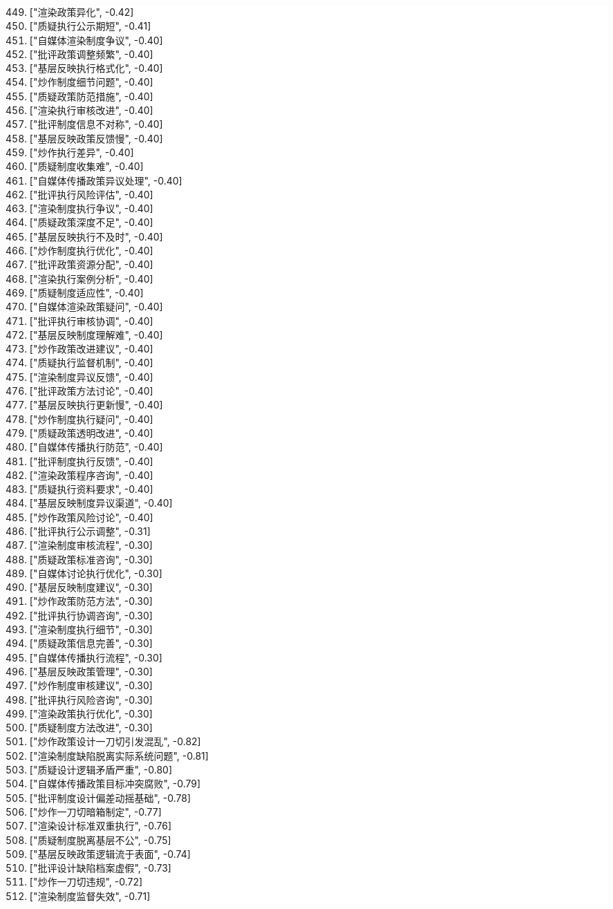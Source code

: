 449. ["渲染政策异化", -0.42]  
450. ["质疑执行公示期短", -0.41]  
451. ["自媒体渲染制度争议", -0.40]  
452. ["批评政策调整频繁", -0.40]  
453. ["基层反映执行格式化", -0.40]  
454. ["炒作制度细节问题", -0.40]  
455. ["质疑政策防范措施", -0.40]  
456. ["渲染执行审核改进", -0.40]  
457. ["批评制度信息不对称", -0.40]  
458. ["基层反映政策反馈慢", -0.40]  
459. ["炒作执行差异", -0.40]  
460. ["质疑制度收集难", -0.40]  
461. ["自媒体传播政策异议处理", -0.40]  
462. ["批评执行风险评估", -0.40]  
463. ["渲染制度执行争议", -0.40]  
464. ["质疑政策深度不足", -0.40]  
465. ["基层反映执行不及时", -0.40]  
466. ["炒作制度执行优化", -0.40]  
467. ["批评政策资源分配", -0.40]  
468. ["渲染执行案例分析", -0.40]  
469. ["质疑制度适应性", -0.40]  
470. ["自媒体渲染政策疑问", -0.40]  
471. ["批评执行审核协调", -0.40]  
472. ["基层反映制度理解难", -0.40]  
473. ["炒作政策改进建议", -0.40]  
474. ["质疑执行监督机制", -0.40]  
475. ["渲染制度异议反馈", -0.40]  
476. ["批评政策方法讨论", -0.40]  
477. ["基层反映执行更新慢", -0.40]  
478. ["炒作制度执行疑问", -0.40]  
479. ["质疑政策透明改进", -0.40]  
480. ["自媒体传播执行防范", -0.40]  
481. ["批评制度执行反馈", -0.40]  
482. ["渲染政策程序咨询", -0.40]  
483. ["质疑执行资料要求", -0.40]  
484. ["基层反映制度异议渠道", -0.40]  
485. ["炒作政策风险讨论", -0.40]  
486. ["批评执行公示调整", -0.31]  
487. ["渲染制度审核流程", -0.30]  
488. ["质疑政策标准咨询", -0.30]  
489. ["自媒体讨论执行优化", -0.30]  
490. ["基层反映制度建议", -0.30]  
491. ["炒作政策防范方法", -0.30]  
492. ["批评执行协调咨询", -0.30]  
493. ["渲染制度执行细节", -0.30]  
494. ["质疑政策信息完善", -0.30]  
495. ["自媒体传播执行流程", -0.30]  
496. ["基层反映政策管理", -0.30]  
497. ["炒作制度审核建议", -0.30]  
498. ["批评执行风险咨询", -0.30]  
499. ["渲染政策执行优化", -0.30]  
500. ["质疑制度方法改进", -0.30]  
501. ["炒作政策设计一刀切引发混乱", -0.82]  
502. ["渲染制度缺陷脱离实际系统问题", -0.81]  
503. ["质疑设计逻辑矛盾严重", -0.80]  
504. ["自媒体传播政策目标冲突腐败", -0.79]  
505. ["批评制度设计偏差动摇基础", -0.78]  
506. ["炒作一刀切暗箱制定", -0.77]  
507. ["渲染设计标准双重执行", -0.76]  
508. ["质疑制度脱离基层不公", -0.75]  
509. ["基层反映政策逻辑流于表面", -0.74]  
510. ["批评设计缺陷档案虚假", -0.73]  
511. ["炒作一刀切违规", -0.72]  
512. ["渲染制度监督失效", -0.71]  